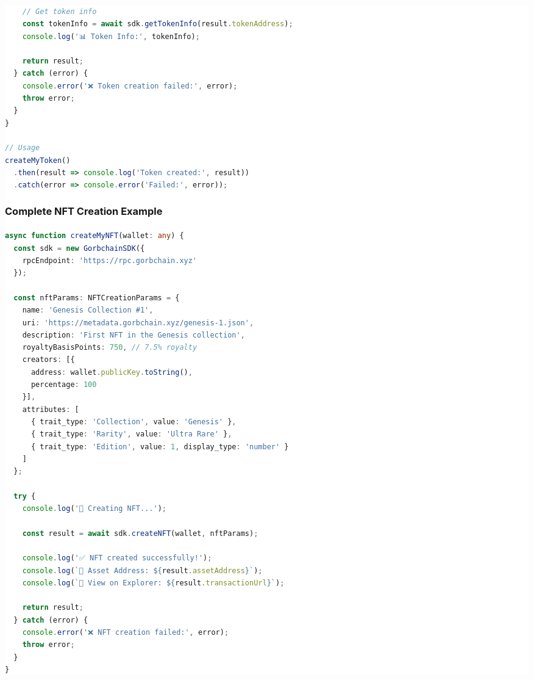 ```typescript
    // Get token info
    const tokenInfo = await sdk.getTokenInfo(result.tokenAddress);
    console.log('📊 Token Info:', tokenInfo);
    
    return result;
  } catch (error) {
    console.error('❌ Token creation failed:', error);
    throw error;
  }
}

// Usage
createMyToken()
  .then(result => console.log('Token created:', result))
  .catch(error => console.error('Failed:', error));
```

### Complete NFT Creation Example

```typescript
async function createMyNFT(wallet: any) {
  const sdk = new GorbchainSDK({
    rpcEndpoint: 'https://rpc.gorbchain.xyz'
  });

  const nftParams: NFTCreationParams = {
    name: 'Genesis Collection #1',
    uri: 'https://metadata.gorbchain.xyz/genesis-1.json',
    description: 'First NFT in the Genesis collection',
    royaltyBasisPoints: 750, // 7.5% royalty
    creators: [{
      address: wallet.publicKey.toString(),
      percentage: 100
    }],
    attributes: [
      { trait_type: 'Collection', value: 'Genesis' },
      { trait_type: 'Rarity', value: 'Ultra Rare' },
      { trait_type: 'Edition', value: 1, display_type: 'number' }
    ]
  };

  try {
    console.log('🎨 Creating NFT...');
    
    const result = await sdk.createNFT(wallet, nftParams);
    
    console.log('✅ NFT created successfully!');
    console.log(`🎨 Asset Address: ${result.assetAddress}`);
    console.log(`🔗 View on Explorer: ${result.transactionUrl}`);
    
    return result;
  } catch (error) {
    console.error('❌ NFT creation failed:', error);
    throw error;
  }
}
```
